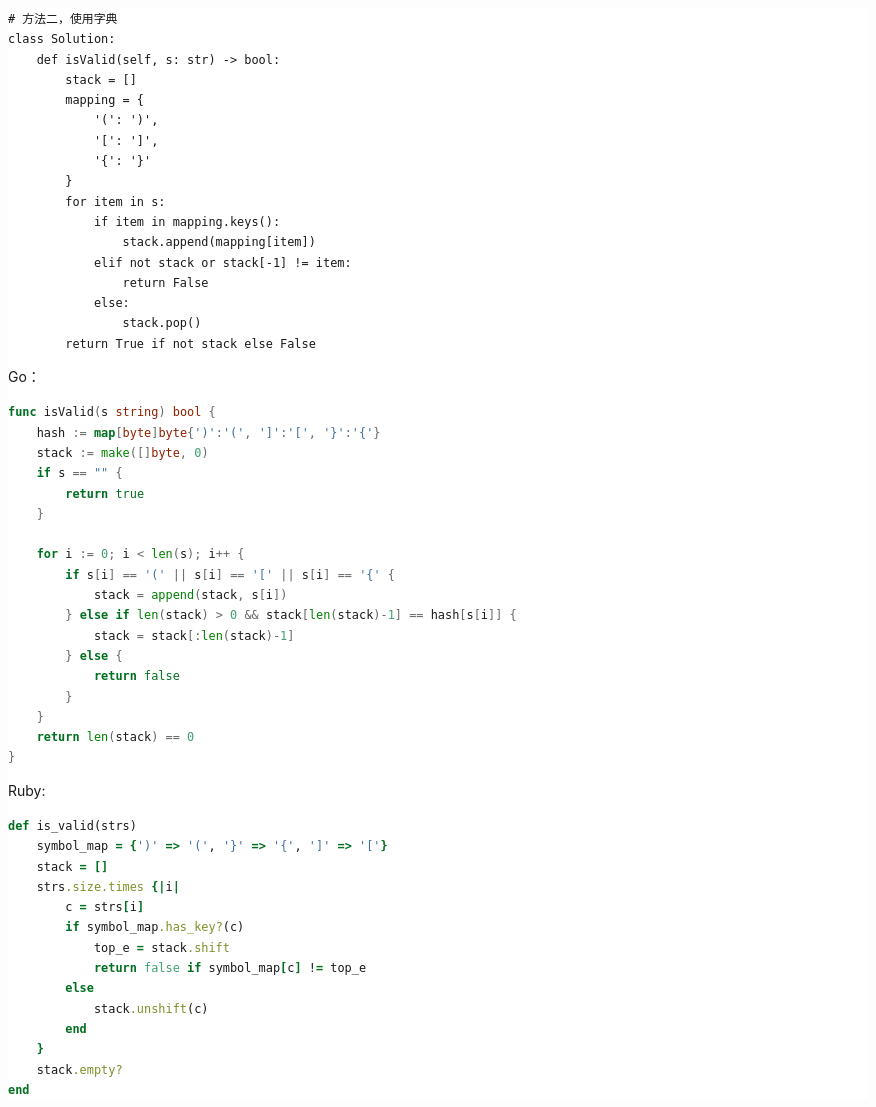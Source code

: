```python3
# 方法二，使用字典
class Solution:
    def isValid(self, s: str) -> bool:
        stack = []
        mapping = {
            '(': ')',
            '[': ']',
            '{': '}'
        }
        for item in s:
            if item in mapping.keys():
                stack.append(mapping[item])
            elif not stack or stack[-1] != item: 
                return False
            else: 
                stack.pop()
        return True if not stack else False
```

Go：
```Go
func isValid(s string) bool {
    hash := map[byte]byte{')':'(', ']':'[', '}':'{'}
    stack := make([]byte, 0)
    if s == "" {
        return true
    }

    for i := 0; i < len(s); i++ {
        if s[i] == '(' || s[i] == '[' || s[i] == '{' {
            stack = append(stack, s[i])
        } else if len(stack) > 0 && stack[len(stack)-1] == hash[s[i]] {
            stack = stack[:len(stack)-1]
        } else {
            return false
        }
    }
    return len(stack) == 0
}
```

Ruby:
```ruby
def is_valid(strs)
    symbol_map = {')' => '(', '}' => '{', ']' => '['}
    stack = []
    strs.size.times {|i|
        c = strs[i]
        if symbol_map.has_key?(c)
            top_e = stack.shift
            return false if symbol_map[c] != top_e
        else
            stack.unshift(c)
        end
    }
    stack.empty?
end
```
